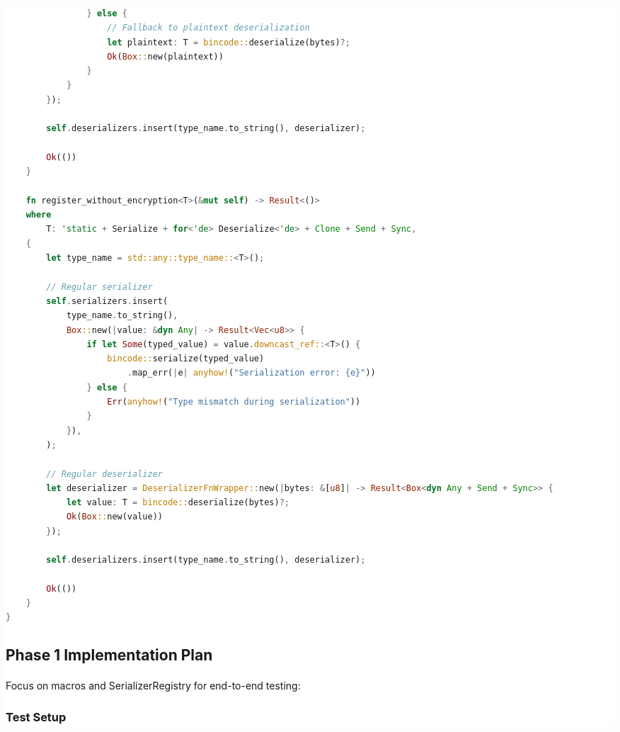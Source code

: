 ```rust
                } else {
                    // Fallback to plaintext deserialization
                    let plaintext: T = bincode::deserialize(bytes)?;
                    Ok(Box::new(plaintext))
                }
            }
        });
        
        self.deserializers.insert(type_name.to_string(), deserializer);
        
        Ok(())
    }
    
    fn register_without_encryption<T>(&mut self) -> Result<()>
    where
        T: 'static + Serialize + for<'de> Deserialize<'de> + Clone + Send + Sync,
    {
        let type_name = std::any::type_name::<T>();
        
        // Regular serializer
        self.serializers.insert(
            type_name.to_string(),
            Box::new(|value: &dyn Any| -> Result<Vec<u8>> {
                if let Some(typed_value) = value.downcast_ref::<T>() {
                    bincode::serialize(typed_value)
                        .map_err(|e| anyhow!("Serialization error: {e}"))
                } else {
                    Err(anyhow!("Type mismatch during serialization"))
                }
            }),
        );
        
        // Regular deserializer
        let deserializer = DeserializerFnWrapper::new(|bytes: &[u8]| -> Result<Box<dyn Any + Send + Sync>> {
            let value: T = bincode::deserialize(bytes)?;
            Ok(Box::new(value))
        });
        
        self.deserializers.insert(type_name.to_string(), deserializer);
        
        Ok(())
    }
}
```

## Phase 1 Implementation Plan

Focus on macros and SerializerRegistry for end-to-end testing:

### Test Setup
